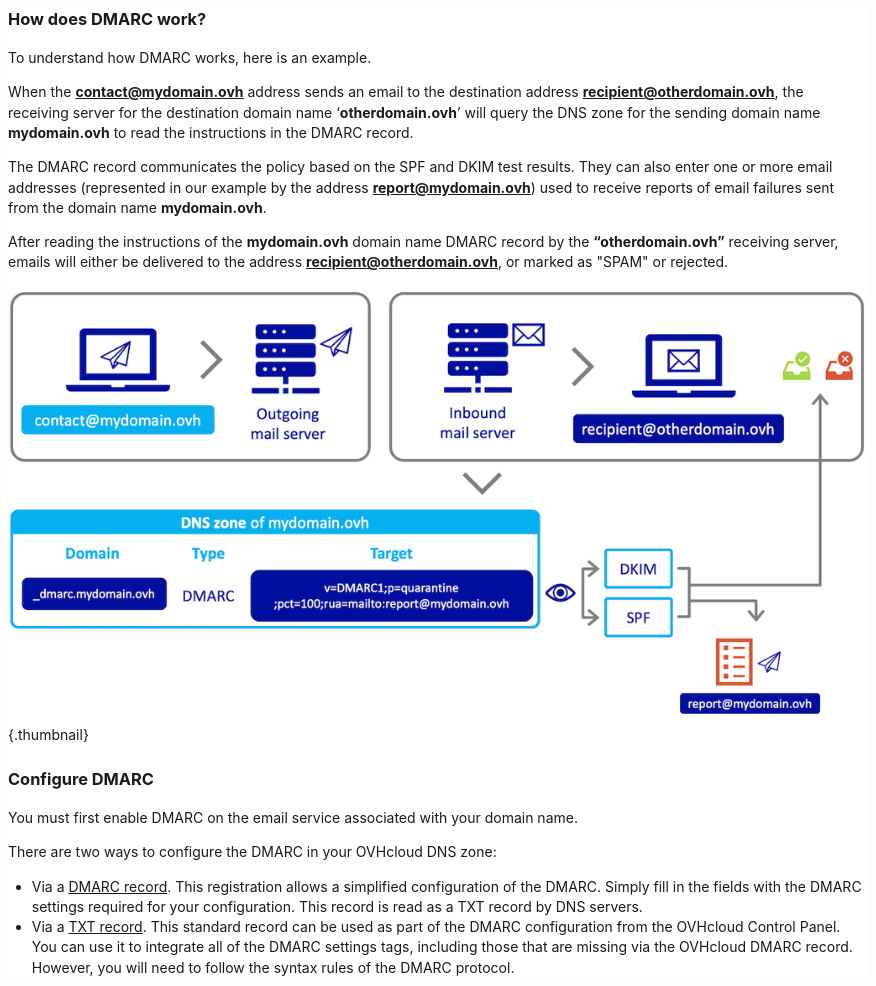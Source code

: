 ### How does DMARC work? <a name="how-dmarc-works"></a>

To understand how DMARC works, here is an example.

When the **contact@mydomain.ovh** address sends an email to the destination address **recipient@otherdomain.ovh**, the receiving server for the destination domain name ‘**otherdomain.ovh**’ will query the DNS zone for the sending domain name **mydomain.ovh** to read the instructions in the DMARC record.

The DMARC record communicates the policy based on the SPF and DKIM test results. They can also enter one or more email addresses (represented in our example by the address **report@mydomain.ovh**) used to receive reports of email failures sent from the domain name **mydomain.ovh**.

After reading the instructions of the **mydomain.ovh** domain name DMARC record by the **“otherdomain.ovh”** receiving server, emails will either be delivered to the address **recipient@otherdomain.ovh**, or marked as "SPAM" or rejected.

![dmarc](images/dns-dmarc-diagram.png){.thumbnail}

### Configure DMARC 

You must first enable DMARC on the email service associated with your domain name.

There are two ways to configure the DMARC in your OVHcloud DNS zone:

- Via a [DMARC record](#dmarc-record). This registration allows a simplified configuration of the DMARC. Simply fill in the fields with the DMARC settings required for your configuration. This record is read as a TXT record by DNS servers.
- Via a [TXT record](#txt-record). This standard record can be used as part of the DMARC configuration from the OVHcloud Control Panel. You can use it to integrate all of the DMARC settings tags, including those that are missing via the OVHcloud DMARC record. However, you will need to follow the syntax rules of the DMARC protocol.
